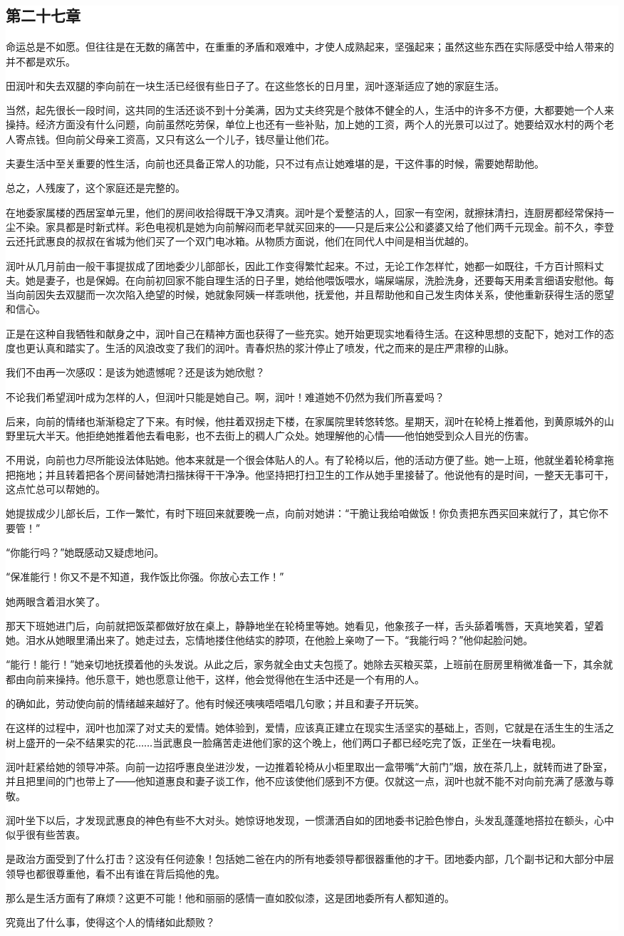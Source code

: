 ## 第二十七章

  命运总是不如愿。但往往是在无数的痛苦中，在重重的矛盾和艰难中，才使人成熟起来，坚强起来；虽然这些东西在实际感受中给人带来的并不都是欢乐。

  田润叶和失去双腿的李向前在一块生活已经很有些日子了。在这些悠长的日月里，润叶逐渐适应了她的家庭生活。

  当然，起先很长一段时间，这共同的生活还谈不到十分美满，因为丈夫终究是个肢体不健全的人，生活中的许多不方便，大都要她一个人来操持。经济方面没有什么问题，向前虽然吃劳保，单位上也还有一些补贴，加上她的工资，两个人的光景可以过了。她要给双水村的两个老人寄点钱。但向前父母亲工资高，又只有这么一个儿子，钱尽量让他们花。

  夫妻生活中至关重要的性生活，向前也还具备正常人的功能，只不过有点让她难堪的是，干这件事的时候，需要她帮助他。

  总之，人残废了，这个家庭还是完整的。

  在地委家属楼的西居室单元里，他们的房间收拾得既干净又清爽。润叶是个爱整洁的人，回家一有空闲，就擦抹清扫，连厨房都经常保持一尘不染。家具都是时新式样。彩色电视机是她为向前解闷而老早就买回来的——只是后来公公和婆婆又给了他们两千元现金。前不久，李登云还托武惠良的叔叔在省城为他们买了一个双门电冰箱。从物质方面说，他们在同代人中间是相当优越的。

  润叶从几月前由一般干事提拔成了团地委少儿部部长，因此工作变得繁忙起来。不过，无论工作怎样忙，她都一如既往，千方百计照料丈夫。她是妻子，也是保姆。在向前初回家不能自理生活的日子里，她给他喂饭喂水，端屎端尿，洗脸洗身，还要每天用柔言细语安慰他。每当向前因失去双腿而一次次陷入绝望的时候，她就象阿姨一样乖哄他，抚爱他，并且帮助他和自己发生肉体关系，使他重新获得生活的愿望和信心。

  正是在这种自我牺牲和献身之中，润叶自己在精神方面也获得了一些充实。她开始更现实地看待生活。在这种思想的支配下，她对工作的态度也更认真和踏实了。生活的风浪改变了我们的润叶。青春炽热的浆汁停止了喷发，代之而来的是庄严肃穆的山脉。

  我们不由再一次感叹：是该为她遗憾呢？还是该为她欣慰？

  不论我们希望润叶成为怎样的人，但润叶只能是她自己。啊，润叶！难道她不仍然为我们所喜爱吗？

  后来，向前的情绪也渐渐稳定了下来。有时候，他拄着双拐走下楼，在家属院里转悠转悠。星期天，润叶在轮椅上推着他，到黄原城外的山野里玩大半天。他拒绝她推着他去看电影，也不去街上的稠人广众处。她理解他的心情——他怕她受到众人目光的伤害。

  不用说，向前也力尽所能设法体贴她。他本来就是一个很会体贴人的人。有了轮椅以后，他的活动方便了些。她一上班，他就坐着轮椅拿拖把拖地；并且转着把各个房间替她清扫揩抹得干干净净。他坚持把打扫卫生的工作从她手里接替了。他说他有的是时间，一整天无事可干，这点忙总可以帮她的。

  她提拔成少儿部长后，工作一繁忙，有时下班回来就要晚一点，向前对她讲：“干脆让我给咱做饭！你负责把东西买回来就行了，其它你不要管！”

  “你能行吗？”她既感动又疑虑地问。

  “保准能行！你又不是不知道，我作饭比你强。你放心去工作！”

  她两眼含着泪水笑了。

  那天下班她进门后，向前就把饭菜都做好放在桌上，静静地坐在轮椅里等她。她看见，他象孩子一样，舌头舔着嘴唇，天真地笑着，望着她。泪水从她眼里涌出来了。她走过去，忘情地搂住他结实的脖项，在他脸上亲吻了一下。“我能行吗？”他仰起脸问她。

  “能行！能行！”她亲切地抚摸着他的头发说。从此之后，家务就全由丈夫包揽了。她除去买粮买菜，上班前在厨房里稍微准备一下，其余就都由向前来操持。他乐意干，她也愿意让他干，这样，他会觉得他在生活中还是一个有用的人。

  的确如此，劳动使向前的情绪越来越好了。他有时候还咦咦唔唔唱几句歌；并且和妻子开玩笑。

  在这样的过程中，润叶也加深了对丈夫的爱情。她体验到，爱情，应该真正建立在现实生活坚实的基础上，否则，它就是在活生生的生活之树上盛开的一朵不结果实的花……当武惠良一脸痛苦走进他们家的这个晚上，他们两口子都已经吃完了饭，正坐在一块看电视。

  润叶赶紧给她的领导冲茶。向前一边招呼惠良坐进沙发，一边推着轮椅从小柜里取出一盒带嘴“大前门”烟，放在茶几上，就转而进了卧室，并且把里间的门也带上了——他知道惠良和妻子谈工作，他不应该使他们感到不方便。仅就这一点，润叶也就不能不对向前充满了感激与尊敬。

  润叶坐下以后，才发现武惠良的神色有些不大对头。她惊讶地发现，一惯潇洒自如的团地委书记脸色惨白，头发乱蓬蓬地搭拉在额头，心中似乎很有些苦衷。

  是政治方面受到了什么打击？这没有任何迹象！包括她二爸在内的所有地委领导都很器重他的才干。团地委内部，几个副书记和大部分中层领导也都很尊重他，看不出有谁在背后捣他的鬼。

  那么是生活方面有了麻烦？这更不可能！他和丽丽的感情一直如胶似漆，这是团地委所有人都知道的。

  究竟出了什么事，使得这个人的情绪如此颓败？

